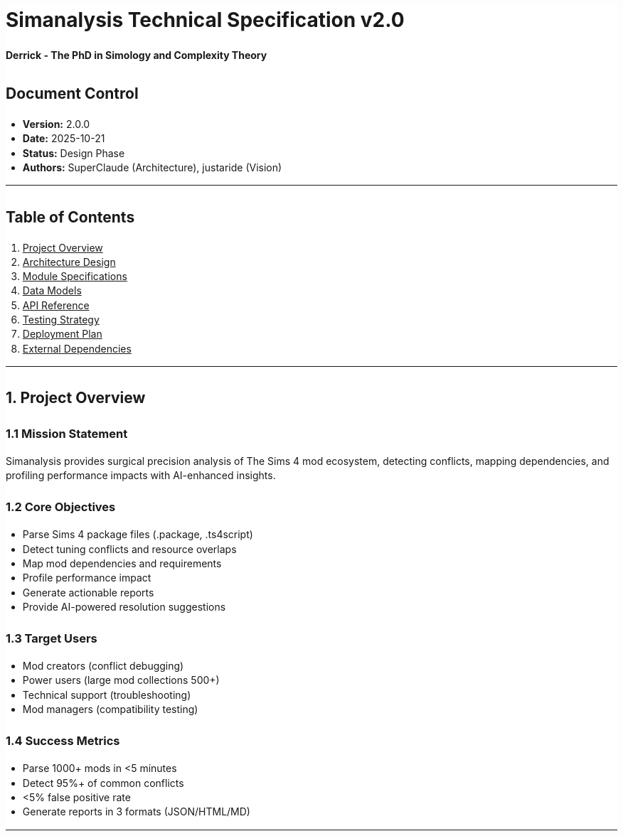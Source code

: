 # Simanalysis Technical Specification v2.0
**Derrick - The PhD in Simology and Complexity Theory**

## Document Control
- **Version:** 2.0.0
- **Date:** 2025-10-21
- **Status:** Design Phase
- **Authors:** SuperClaude (Architecture), justaride (Vision)

---

## Table of Contents
1. [Project Overview](#project-overview)
2. [Architecture Design](#architecture-design)
3. [Module Specifications](#module-specifications)
4. [Data Models](#data-models)
5. [API Reference](#api-reference)
6. [Testing Strategy](#testing-strategy)
7. [Deployment Plan](#deployment-plan)
8. [External Dependencies](#external-dependencies)

---

## 1. Project Overview

### 1.1 Mission Statement
Simanalysis provides surgical precision analysis of The Sims 4 mod ecosystem, detecting conflicts, mapping dependencies, and profiling performance impacts with AI-enhanced insights.

### 1.2 Core Objectives
- Parse Sims 4 package files (.package, .ts4script)
- Detect tuning conflicts and resource overlaps
- Map mod dependencies and requirements
- Profile performance impact
- Generate actionable reports
- Provide AI-powered resolution suggestions

### 1.3 Target Users
- Mod creators (conflict debugging)
- Power users (large mod collections 500+)
- Technical support (troubleshooting)
- Mod managers (compatibility testing)

### 1.4 Success Metrics
- Parse 1000+ mods in <5 minutes
- Detect 95%+ of common conflicts
- <5% false positive rate
- Generate reports in 3 formats (JSON/HTML/MD)

---